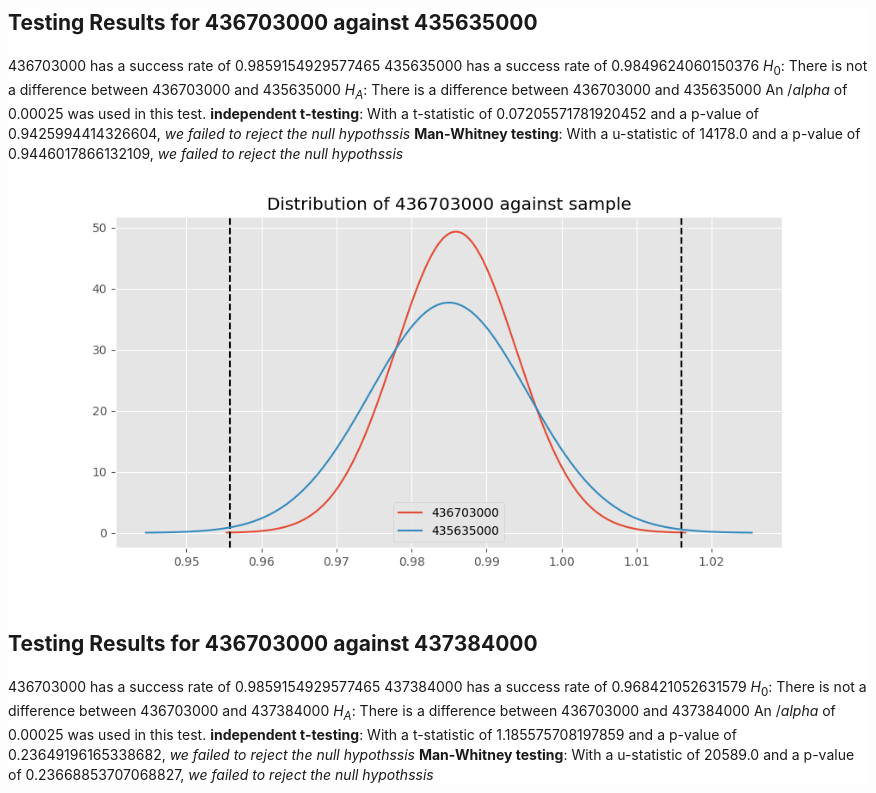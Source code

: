 ## Testing Results for 436703000 against 435635000 
436703000 has a success rate of 0.9859154929577465
435635000 has a success rate of 0.9849624060150376
$H_{0}$: There is not a difference between 436703000 and 435635000
$H_{A}$: There is a difference between 436703000 and 435635000
An $/alpha$ of 0.00025 was used in this test.
__independent t-testing__: With a t-statistic of 0.07205571781920452 and a p-value of 0.9425994414326604, _we failed to reject the null hypothssis_
__Man-Whitney testing__: With a u-statistic of 14178.0 and a p-value of 0.9446017866132109, _we failed to reject the null hypothssis_
![](images/436703000_against_435635000.png) 
## Testing Results for 436703000 against 437384000 
436703000 has a success rate of 0.9859154929577465
437384000 has a success rate of 0.968421052631579
$H_{0}$: There is not a difference between 436703000 and 437384000
$H_{A}$: There is a difference between 436703000 and 437384000
An $/alpha$ of 0.00025 was used in this test.
__independent t-testing__: With a t-statistic of 1.185575708197859 and a p-value of 0.23649196165338682, _we failed to reject the null hypothssis_
__Man-Whitney testing__: With a u-statistic of 20589.0 and a p-value of 0.23668853707068827, _we failed to reject the null hypothssis_